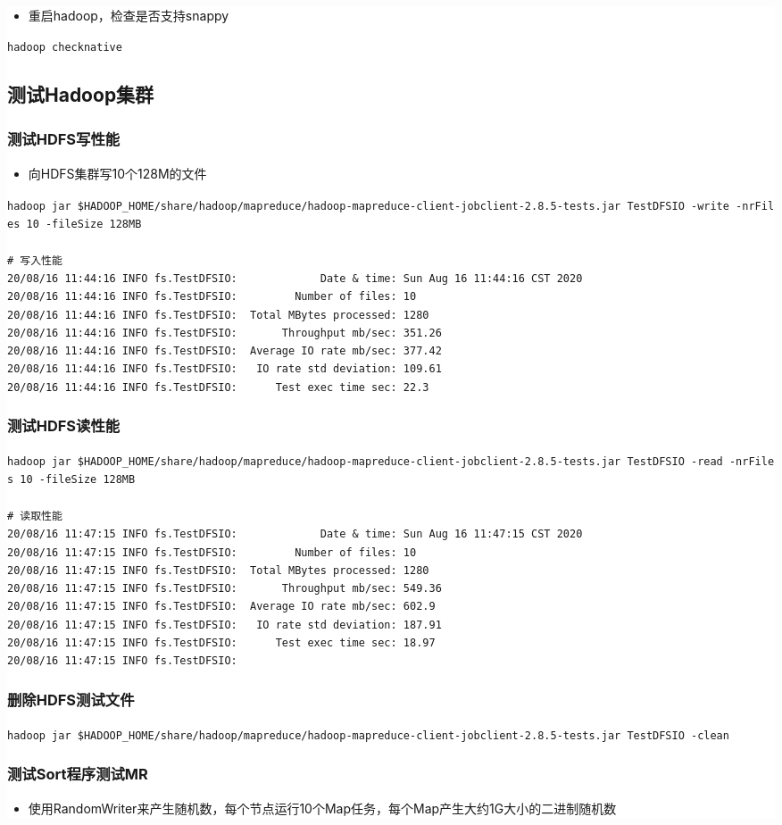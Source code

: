 * 重启hadoop，检查是否支持snappy

```shell
hadoop checknative
```

## 测试Hadoop集群

### 测试HDFS写性能

* 向HDFS集群写10个128M的文件

```shell
hadoop jar $HADOOP_HOME/share/hadoop/mapreduce/hadoop-mapreduce-client-jobclient-2.8.5-tests.jar TestDFSIO -write -nrFiles 10 -fileSize 128MB

# 写入性能
20/08/16 11:44:16 INFO fs.TestDFSIO:             Date & time: Sun Aug 16 11:44:16 CST 2020
20/08/16 11:44:16 INFO fs.TestDFSIO:         Number of files: 10
20/08/16 11:44:16 INFO fs.TestDFSIO:  Total MBytes processed: 1280
20/08/16 11:44:16 INFO fs.TestDFSIO:       Throughput mb/sec: 351.26
20/08/16 11:44:16 INFO fs.TestDFSIO:  Average IO rate mb/sec: 377.42
20/08/16 11:44:16 INFO fs.TestDFSIO:   IO rate std deviation: 109.61
20/08/16 11:44:16 INFO fs.TestDFSIO:      Test exec time sec: 22.3
```

### 测试HDFS读性能

```shell
hadoop jar $HADOOP_HOME/share/hadoop/mapreduce/hadoop-mapreduce-client-jobclient-2.8.5-tests.jar TestDFSIO -read -nrFiles 10 -fileSize 128MB

# 读取性能
20/08/16 11:47:15 INFO fs.TestDFSIO:             Date & time: Sun Aug 16 11:47:15 CST 2020
20/08/16 11:47:15 INFO fs.TestDFSIO:         Number of files: 10
20/08/16 11:47:15 INFO fs.TestDFSIO:  Total MBytes processed: 1280
20/08/16 11:47:15 INFO fs.TestDFSIO:       Throughput mb/sec: 549.36
20/08/16 11:47:15 INFO fs.TestDFSIO:  Average IO rate mb/sec: 602.9
20/08/16 11:47:15 INFO fs.TestDFSIO:   IO rate std deviation: 187.91
20/08/16 11:47:15 INFO fs.TestDFSIO:      Test exec time sec: 18.97
20/08/16 11:47:15 INFO fs.TestDFSIO:
```

### 删除HDFS测试文件

```shell
hadoop jar $HADOOP_HOME/share/hadoop/mapreduce/hadoop-mapreduce-client-jobclient-2.8.5-tests.jar TestDFSIO -clean
```

### 测试Sort程序测试MR

* 使用RandomWriter来产生随机数，每个节点运行10个Map任务，每个Map产生大约1G大小的二进制随机数
